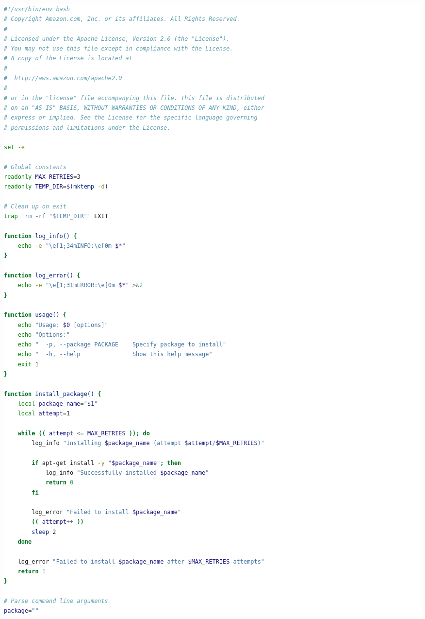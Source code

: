 ```bash
#!/usr/bin/env bash
# Copyright Amazon.com, Inc. or its affiliates. All Rights Reserved.
#
# Licensed under the Apache License, Version 2.0 (the "License").
# You may not use this file except in compliance with the License.
# A copy of the License is located at
#
#  http://aws.amazon.com/apache2.0
#
# or in the "license" file accompanying this file. This file is distributed
# on an "AS IS" BASIS, WITHOUT WARRANTIES OR CONDITIONS OF ANY KIND, either
# express or implied. See the License for the specific language governing
# permissions and limitations under the License.

set -e

# Global constants
readonly MAX_RETRIES=3
readonly TEMP_DIR=$(mktemp -d)

# Clean up on exit
trap 'rm -rf "$TEMP_DIR"' EXIT

function log_info() {
    echo -e "\e[1;34mINFO:\e[0m $*"
}

function log_error() {
    echo -e "\e[1;31mERROR:\e[0m $*" >&2
}

function usage() {
    echo "Usage: $0 [options]"
    echo "Options:"
    echo "  -p, --package PACKAGE    Specify package to install"
    echo "  -h, --help               Show this help message"
    exit 1
}

function install_package() {
    local package_name="$1"
    local attempt=1
    
    while (( attempt <= MAX_RETRIES )); do
        log_info "Installing $package_name (attempt $attempt/$MAX_RETRIES)"
        
        if apt-get install -y "$package_name"; then
            log_info "Successfully installed $package_name"
            return 0
        fi
        
        log_error "Failed to install $package_name"
        (( attempt++ ))
        sleep 2
    done
    
    log_error "Failed to install $package_name after $MAX_RETRIES attempts"
    return 1
}

# Parse command line arguments
package=""

```
